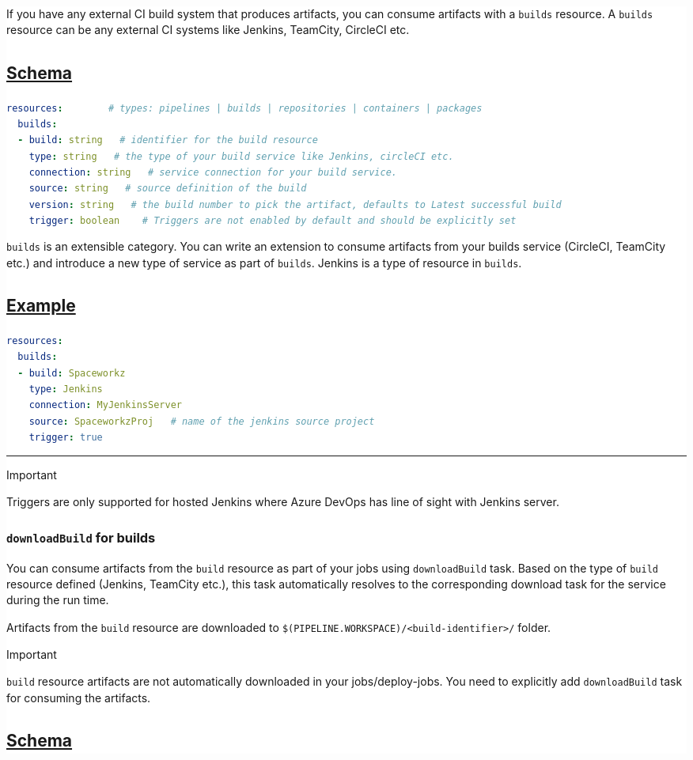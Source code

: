 If you have any external CI build system that produces artifacts, you can consume artifacts with a `builds` resource. A `builds` resource can be any external CI systems like Jenkins, TeamCity, CircleCI etc.

## [Schema](#tab/schema)

```yaml
resources:        # types: pipelines | builds | repositories | containers | packages
  builds:
  - build: string   # identifier for the build resource
    type: string   # the type of your build service like Jenkins, circleCI etc.
    connection: string   # service connection for your build service.
    source: string   # source definition of the build
    version: string   # the build number to pick the artifact, defaults to Latest successful build
    trigger: boolean    # Triggers are not enabled by default and should be explicitly set
```

`builds` is an extensible category. You can write an extension to consume artifacts from your builds service (CircleCI, TeamCity etc.) and introduce a new type of service as part of `builds`. Jenkins is a type of resource in `builds`.

## [Example](#tab/example)

```yaml
resources:
  builds:
  - build: Spaceworkz
    type: Jenkins
    connection: MyJenkinsServer 
    source: SpaceworkzProj   # name of the jenkins source project
    trigger: true
```
---

> [!IMPORTANT]
> Triggers are only supported for hosted Jenkins where Azure DevOps has line of sight with Jenkins server.

### `downloadBuild` for builds

You can consume artifacts from the `build` resource as part of your jobs using `downloadBuild` task. Based on the type of `build` resource defined (Jenkins, TeamCity etc.), this task automatically resolves to the corresponding download task for the service during the run time.

Artifacts from the `build` resource are downloaded to `$(PIPELINE.WORKSPACE)/<build-identifier>/` folder. 

> [!IMPORTANT]
> `build` resource artifacts are not automatically downloaded in your jobs/deploy-jobs. You need to explicitly add `downloadBuild` task for consuming the artifacts.

## [Schema](#tab/schema)

